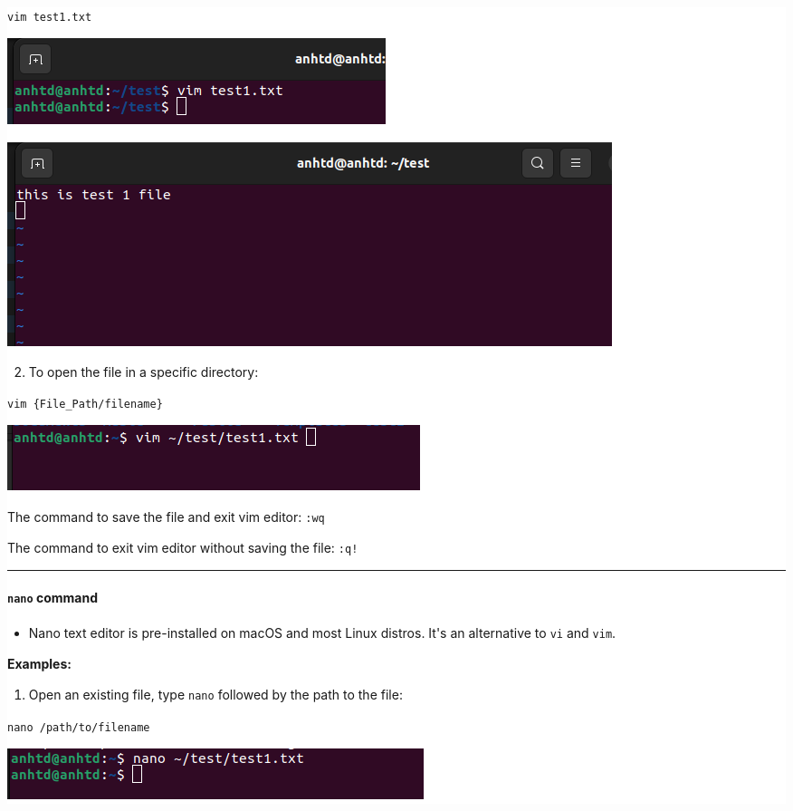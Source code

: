 ```
vim test1.txt
```
![](src/vim_1.png)

![](src/vim_2.png)

2. To open the file in a specific directory:

```
vim {File_Path/filename}
```
![](src/vim_3.png)

The command to save the file and exit vim editor: ```:wq```

The command to exit vim editor without saving the file: ```:q!``` 

****

#### `nano` command
- Nano text editor is pre-installed on macOS and most Linux distros. It's an alternative to `vi` and `vim`.

**Examples:**

1. Open an existing file, type `nano` followed by the path to the file:

```
nano /path/to/filename
```
![](src/nano.png)
